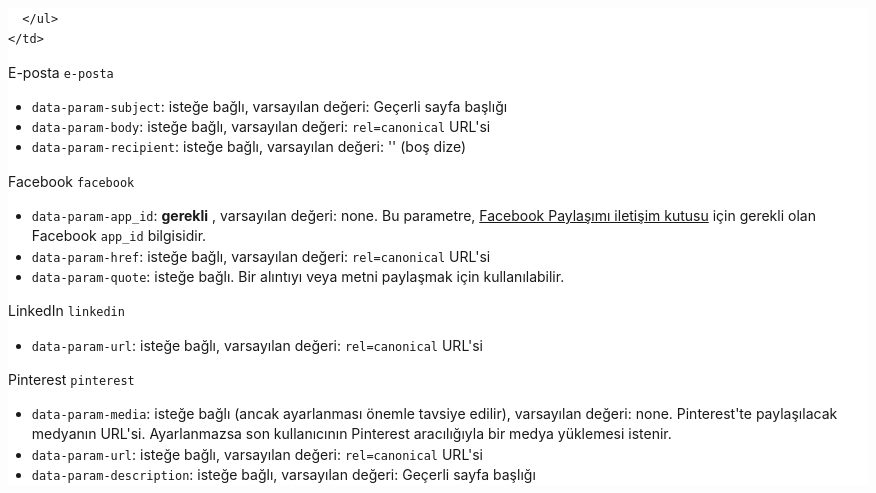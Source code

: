       </ul>
    </td>
  </tr>
  <tr>
    <td>E-posta</td>
    <td><code>e-posta</code></td>
    <td>
      <ul>
        <li><code>data-param-subject</code>: isteğe bağlı, varsayılan değeri: Geçerli sayfa başlığı</li>
        <li><code>data-param-body</code>: isteğe bağlı, varsayılan değeri: <code>rel=canonical</code> URL'si</li>
        <li><code>data-param-recipient</code>: isteğe bağlı, varsayılan değeri: '' (boş dize)</li>
      </ul>
    </td>
  </tr>
  <tr>
    <td>Facebook</td>
    <td><code>facebook</code></td>
    <td>
      <ul>
        <li><code>data-param-app_id</code>: <strong>gerekli</strong> , varsayılan değeri: none. Bu parametre, <a href="https://developers.facebook.com/docs/sharing/reference/share-dialog">Facebook Paylaşımı iletişim kutusu</a> için gerekli olan Facebook <code>app_id</code> bilgisidir.</li>
        <li><code>data-param-href</code>: isteğe bağlı, varsayılan değeri: <code>rel=canonical</code> URL'si</li>
        <li><code>data-param-quote</code>: isteğe bağlı. Bir alıntıyı veya metni paylaşmak için kullanılabilir.</li>
      </ul>
    </td>
  </tr>
  <tr>
    <td>LinkedIn</td>
    <td><code>linkedin</code></td>
    <td>
      <ul>
        <li><code>data-param-url</code>: isteğe bağlı, varsayılan değeri: <code>rel=canonical</code> URL'si</li>
      </ul>
    </td>
  </tr>

  <tr>
    <td>Pinterest</td>
    <td><code>pinterest</code></td>
    <td>
      <ul>
        <li><code>data-param-media</code>: isteğe bağlı (ancak ayarlanması önemle tavsiye edilir), varsayılan değeri: none. Pinterest'te paylaşılacak medyanın URL'si. Ayarlanmazsa son kullanıcının Pinterest aracılığıyla bir medya yüklemesi istenir.</li>
        <li><code>data-param-url</code>: isteğe bağlı, varsayılan değeri: <code>rel=canonical</code> URL'si</li>
        <li><code>data-param-description</code>: isteğe bağlı, varsayılan değeri: Geçerli sayfa başlığı</li>
      </ul>
    </td>
  </tr>
